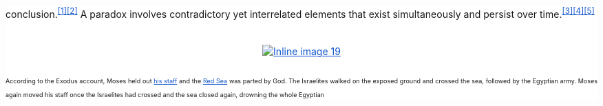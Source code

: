 conclusion.<sup class="m_-2406931458228765498m_7062753601417727326gmail-m_258112447631369337m_2341308960067590409m_4521999671932699583gmail-m_-6182954198820330264gmail-m_521289457461777515m_1359743985997052155m_2062399313490225364m_7360525420591546646gmail-reference" id="m_-2406931458228765498m_7062753601417727326gmail-m_258112447631369337m_2341308960067590409m_4521999671932699583gmail-m_-6182954198820330264gmail-m_521289457461777515m_1359743985997052155m_2062399313490225364m_7360525420591546646gmail-cite_ref-1"><a data-saferedirecturl="https://www.google.com/url?hl=en&amp;q=https://en.wikipedia.org/wiki/Paradox%23cite_note-1&amp;source=gmail&amp;ust=1505066719711000&amp;usg=AFQjCNHWU5x1Wn6jMVz5vlf7q_3stirOYg" href="https://en.wikipedia.org/wiki/Paradox#cite_note-1" style="color: #1155cc;" target="_blank">[1]</a></sup><sup class="m_-2406931458228765498m_7062753601417727326gmail-m_258112447631369337m_2341308960067590409m_4521999671932699583gmail-m_-6182954198820330264gmail-m_521289457461777515m_1359743985997052155m_2062399313490225364m_7360525420591546646gmail-reference" id="m_-2406931458228765498m_7062753601417727326gmail-m_258112447631369337m_2341308960067590409m_4521999671932699583gmail-m_-6182954198820330264gmail-m_521289457461777515m_1359743985997052155m_2062399313490225364m_7360525420591546646gmail-cite_ref-2"><a data-saferedirecturl="https://www.google.com/url?hl=en&amp;q=https://en.wikipedia.org/wiki/Paradox%23cite_note-2&amp;source=gmail&amp;ust=1505066719711000&amp;usg=AFQjCNF_iYcQm1jhQqxZNnT_CLlCOBTuQw" href="https://en.wikipedia.org/wiki/Paradox#cite_note-2" style="color: #1155cc;" target="_blank">[2]</a></sup>&nbsp;A paradox involves contradictory yet interrelated elements that exist simultaneously and persist over time.<sup class="m_-2406931458228765498m_7062753601417727326gmail-m_258112447631369337m_2341308960067590409m_4521999671932699583gmail-m_-6182954198820330264gmail-m_521289457461777515m_1359743985997052155m_2062399313490225364m_7360525420591546646gmail-reference" id="m_-2406931458228765498m_7062753601417727326gmail-m_258112447631369337m_2341308960067590409m_4521999671932699583gmail-m_-6182954198820330264gmail-m_521289457461777515m_1359743985997052155m_2062399313490225364m_7360525420591546646gmail-cite_ref-3"><a data-saferedirecturl="https://www.google.com/url?hl=en&amp;q=https://en.wikipedia.org/wiki/Paradox%23cite_note-3&amp;source=gmail&amp;ust=1505066719711000&amp;usg=AFQjCNHoGUlQdg2ke53HEbGkv_pcAeMORA" href="https://en.wikipedia.org/wiki/Paradox#cite_note-3" style="color: #1155cc;" target="_blank">[3]</a></sup><sup class="m_-2406931458228765498m_7062753601417727326gmail-m_258112447631369337m_2341308960067590409m_4521999671932699583gmail-m_-6182954198820330264gmail-m_521289457461777515m_1359743985997052155m_2062399313490225364m_7360525420591546646gmail-reference" id="m_-2406931458228765498m_7062753601417727326gmail-m_258112447631369337m_2341308960067590409m_4521999671932699583gmail-m_-6182954198820330264gmail-m_521289457461777515m_1359743985997052155m_2062399313490225364m_7360525420591546646gmail-cite_ref-4"><a data-saferedirecturl="https://www.google.com/url?hl=en&amp;q=https://en.wikipedia.org/wiki/Paradox%23cite_note-4&amp;source=gmail&amp;ust=1505066719711000&amp;usg=AFQjCNHl564L6R4A6ucsVbw9sT2TRN8n_Q" href="https://en.wikipedia.org/wiki/Paradox#cite_note-4" style="color: #1155cc;" target="_blank">[4]</a></sup><sup class="m_-2406931458228765498m_7062753601417727326gmail-m_258112447631369337m_2341308960067590409m_4521999671932699583gmail-m_-6182954198820330264gmail-m_521289457461777515m_1359743985997052155m_2062399313490225364m_7360525420591546646gmail-reference" id="m_-2406931458228765498m_7062753601417727326gmail-m_258112447631369337m_2341308960067590409m_4521999671932699583gmail-m_-6182954198820330264gmail-m_521289457461777515m_1359743985997052155m_2062399313490225364m_7360525420591546646gmail-cite_ref-5"><a data-saferedirecturl="https://www.google.com/url?hl=en&amp;q=https://en.wikipedia.org/wiki/Paradox%23cite_note-5&amp;source=gmail&amp;ust=1505066719711000&amp;usg=AFQjCNFeLeI21GlgRCgOYs4m07C3z8OPdg" href="https://en.wikipedia.org/wiki/Paradox#cite_note-5" style="color: #1155cc;" target="_blank">[5]</a></sup></div><div style="text-align: justify;"><br /></div><div style="text-align: justify;"><div style="text-align: center;"><a data-saferedirecturl="https://www.google.com/url?hl=en&amp;q=http://ender.reallyhim.com&amp;source=gmail&amp;ust=1505066719711000&amp;usg=AFQjCNGg84BInA70opi4z7ebUuCVdtW7Tw" href="http://ender.reallyhim.com/" style="color: #1155cc;" target="_blank"><img alt="Inline image 19" height="99" src="../../matchbox20.bitbucket.io/irmax_files/saved_resource(17)" style="border: 0px; margin-right: 0px;" width="471" /></a><span style="font-size: xx-small;"><br /></span></div><div style="text-align: center;"><span style="font-size: xx-small;"><br /></span></div><div style="text-align: center;"><div style="text-align: justify;"><span style="font-size: xx-small;">According to the Exodus account, Moses held out&nbsp;<a data-saferedirecturl="https://www.google.com/url?hl=en&amp;q=https://en.wikipedia.org/wiki/Staff_of_Moses&amp;source=gmail&amp;ust=1505066719711000&amp;usg=AFQjCNF3zPda7xZeDs_Lg3TbvV40WuDEXQ" href="https://en.wikipedia.org/wiki/Staff_of_Moses" style="color: #1155cc;" target="_blank" title="Staff of Moses">his staff</a>&nbsp;and the&nbsp;<a data-saferedirecturl="https://www.google.com/url?hl=en&amp;q=https://en.wikipedia.org/wiki/Red_Sea&amp;source=gmail&amp;ust=1505066719711000&amp;usg=AFQjCNGmLWOGG7y6Vbve5a28pWsg4YqG5Q" href="https://en.wikipedia.org/wiki/Red_Sea" style="color: #1155cc;" target="_blank" title="Red Sea">Red Sea</a>&nbsp;was parted by God. The Israelites walked on the exposed ground and crossed the sea, followed by the Egyptian army. Moses again moved his staff once the Israelites had crossed and the sea closed again, drowning the whole Egyptian